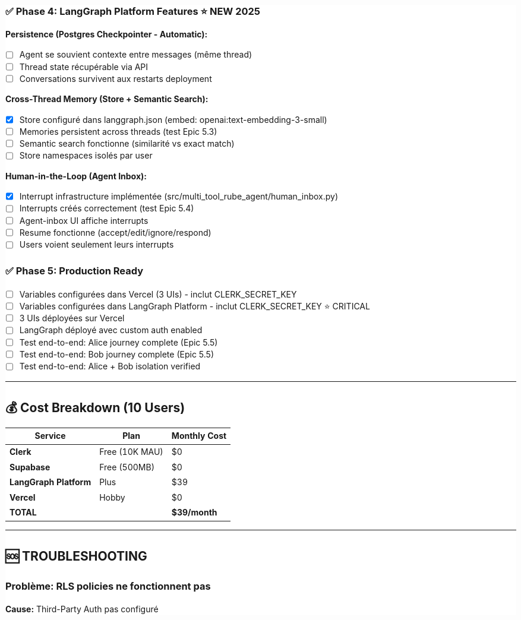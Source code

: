 ### ✅ Phase 4: LangGraph Platform Features ⭐ NEW 2025
**Persistence (Postgres Checkpointer - Automatic):**
- [ ] Agent se souvient contexte entre messages (même thread)
- [ ] Thread state récupérable via API
- [ ] Conversations survivent aux restarts deployment

**Cross-Thread Memory (Store + Semantic Search):**
- [x] Store configuré dans langgraph.json (embed: openai:text-embedding-3-small)
- [ ] Memories persistent across threads (test Epic 5.3)
- [ ] Semantic search fonctionne (similarité vs exact match)
- [ ] Store namespaces isolés par user

**Human-in-the-Loop (Agent Inbox):**
- [x] Interrupt infrastructure implémentée (src/multi_tool_rube_agent/human_inbox.py)
- [ ] Interrupts créés correctement (test Epic 5.4)
- [ ] Agent-inbox UI affiche interrupts
- [ ] Resume fonctionne (accept/edit/ignore/respond)
- [ ] Users voient seulement leurs interrupts

### ✅ Phase 5: Production Ready
- [ ] Variables configurées dans Vercel (3 UIs) - inclut CLERK_SECRET_KEY
- [ ] Variables configurées dans LangGraph Platform - inclut CLERK_SECRET_KEY ⭐ CRITICAL
- [ ] 3 UIs déployées sur Vercel
- [ ] LangGraph déployé avec custom auth enabled
- [ ] Test end-to-end: Alice journey complete (Epic 5.5)
- [ ] Test end-to-end: Bob journey complete (Epic 5.5)
- [ ] Test end-to-end: Alice + Bob isolation verified

---

## 💰 Cost Breakdown (10 Users)

| Service | Plan | Monthly Cost |
|---------|------|--------------|
| **Clerk** | Free (10K MAU) | $0 |
| **Supabase** | Free (500MB) | $0 |
| **LangGraph Platform** | Plus | $39 |
| **Vercel** | Hobby | $0 |
| **TOTAL** | | **$39/month** |

---

## 🆘 TROUBLESHOOTING

### Problème: RLS policies ne fonctionnent pas

**Cause:** Third-Party Auth pas configuré
